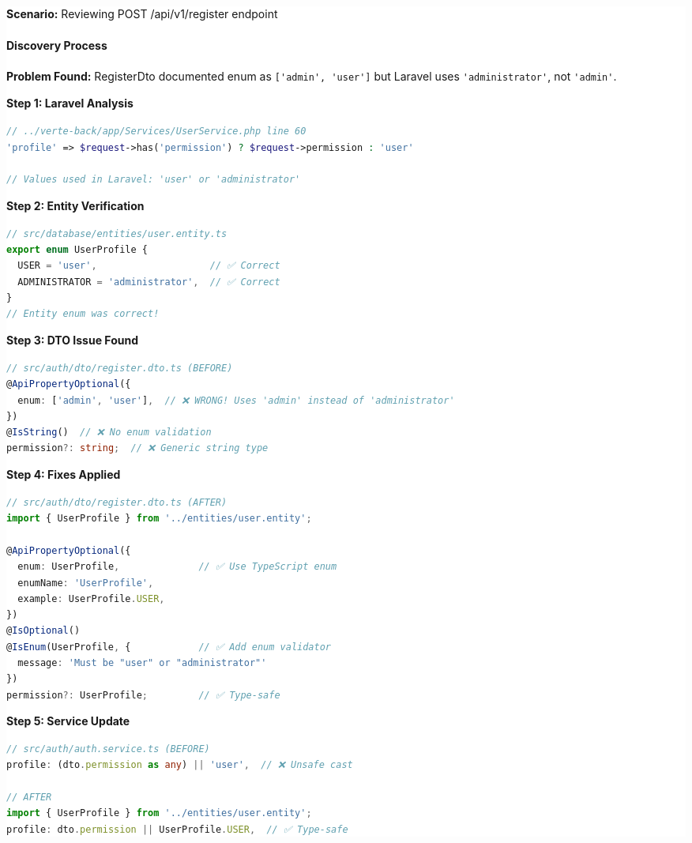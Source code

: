 **Scenario:** Reviewing POST /api/v1/register endpoint

#### Discovery Process

**Problem Found:** RegisterDto documented enum as `['admin', 'user']` but Laravel uses `'administrator'`, not `'admin'`.

**Step 1: Laravel Analysis**
```php
// ../verte-back/app/Services/UserService.php line 60
'profile' => $request->has('permission') ? $request->permission : 'user'

// Values used in Laravel: 'user' or 'administrator'
```

**Step 2: Entity Verification**
```typescript
// src/database/entities/user.entity.ts
export enum UserProfile {
  USER = 'user',                    // ✅ Correct
  ADMINISTRATOR = 'administrator',  // ✅ Correct
}
// Entity enum was correct!
```

**Step 3: DTO Issue Found**
```typescript
// src/auth/dto/register.dto.ts (BEFORE)
@ApiPropertyOptional({
  enum: ['admin', 'user'],  // ❌ WRONG! Uses 'admin' instead of 'administrator'
})
@IsString()  // ❌ No enum validation
permission?: string;  // ❌ Generic string type
```

**Step 4: Fixes Applied**
```typescript
// src/auth/dto/register.dto.ts (AFTER)
import { UserProfile } from '../entities/user.entity';

@ApiPropertyOptional({
  enum: UserProfile,              // ✅ Use TypeScript enum
  enumName: 'UserProfile',
  example: UserProfile.USER,
})
@IsOptional()
@IsEnum(UserProfile, {            // ✅ Add enum validator
  message: 'Must be "user" or "administrator"'
})
permission?: UserProfile;         // ✅ Type-safe
```

**Step 5: Service Update**
```typescript
// src/auth/auth.service.ts (BEFORE)
profile: (dto.permission as any) || 'user',  // ❌ Unsafe cast

// AFTER
import { UserProfile } from '../entities/user.entity';
profile: dto.permission || UserProfile.USER,  // ✅ Type-safe
```
